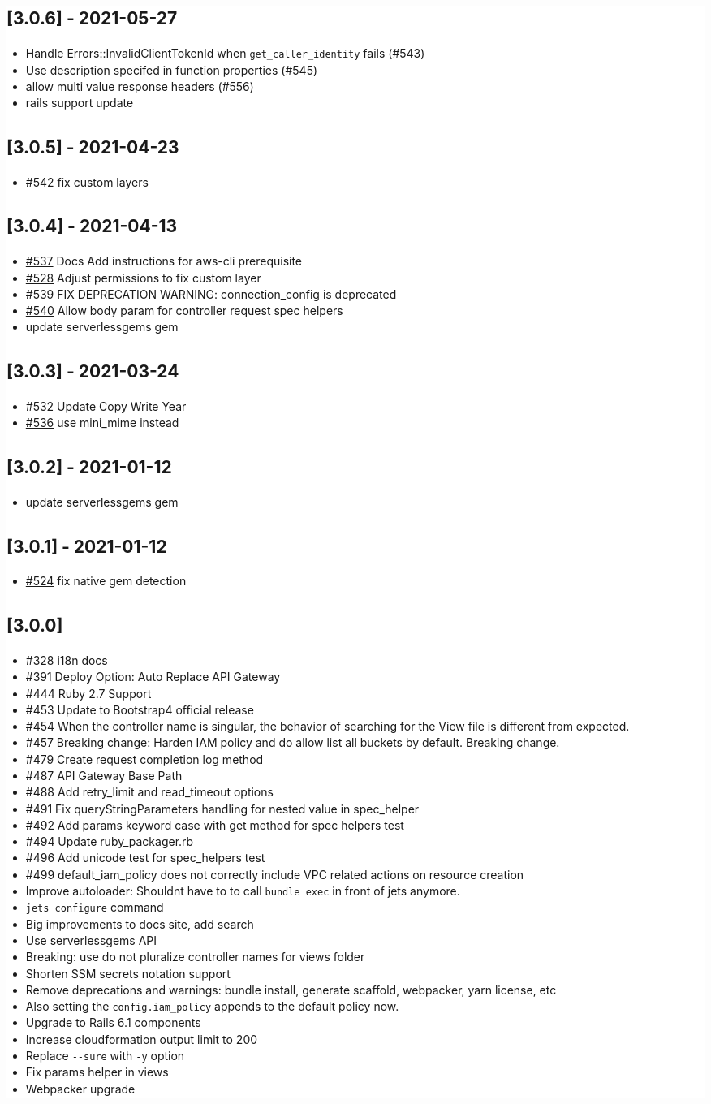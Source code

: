 ## [3.0.6] - 2021-05-27
- Handle Errors::InvalidClientTokenId when `get_caller_identity` fails (#543)
- Use description specifed in function properties (#545)
- allow multi value response headers (#556)
- rails support update

## [3.0.5] - 2021-04-23
- [#542](https://github.com/boltops-tools/jets/pull/542) fix custom layers

## [3.0.4] - 2021-04-13
- [#537](https://github.com/boltops-tools/jets/pull/537) Docs Add instructions for aws-cli prerequisite
- [#528](https://github.com/boltops-tools/jets/pull/528) Adjust permissions to fix custom layer
- [#539](https://github.com/boltops-tools/jets/pull/539) FIX DEPRECATION WARNING: connection_config is deprecated
- [#540](https://github.com/boltops-tools/jets/pull/540) Allow body param for controller request spec helpers
- update serverlessgems gem

## [3.0.3] - 2021-03-24
- [#532](https://github.com/boltops-tools/jets/pull/532) Update Copy Write Year
- [#536](https://github.com/boltops-tools/jets/pull/536) use mini_mime instead

## [3.0.2] - 2021-01-12
- update serverlessgems gem

## [3.0.1] - 2021-01-12
- [#524](https://github.com/boltops-tools/jets/pull/524) fix native gem detection

## [3.0.0]
* #328 i18n docs
* #391 Deploy Option: Auto Replace API Gateway
* #444 Ruby 2.7 Support
* #453 Update to Bootstrap4 official release
* #454 When the controller name is singular, the behavior of searching for the View file is different from expected.
* #457 Breaking change: Harden IAM policy and do allow list all buckets by default. Breaking change.
* #479 Create request completion log method
* #487 API Gateway Base Path
* #488 Add retry_limit and read_timeout options
* #491 Fix queryStringParameters handling for nested value in spec_helper
* #492 Add params keyword case with get method for spec helpers test
* #494 Update ruby_packager.rb
* #496 Add unicode test for spec_helpers test
* #499 default_iam_policy does not correctly include VPC related actions on resource creation
* Improve autoloader: Shouldnt have to to call `bundle exec` in front of jets anymore.
* `jets configure` command
* Big improvements to docs site, add search
* Use serverlessgems API
* Breaking: use do not pluralize controller names for views folder
* Shorten SSM secrets notation support
* Remove deprecations and warnings: bundle install, generate scaffold, webpacker, yarn license, etc
* Also setting the `config.iam_policy` appends to the default policy now.
* Upgrade to Rails 6.1 components
* Increase cloudformation output limit to 200
* Replace `--sure` with `-y` option
* Fix params helper in views
* Webpacker upgrade